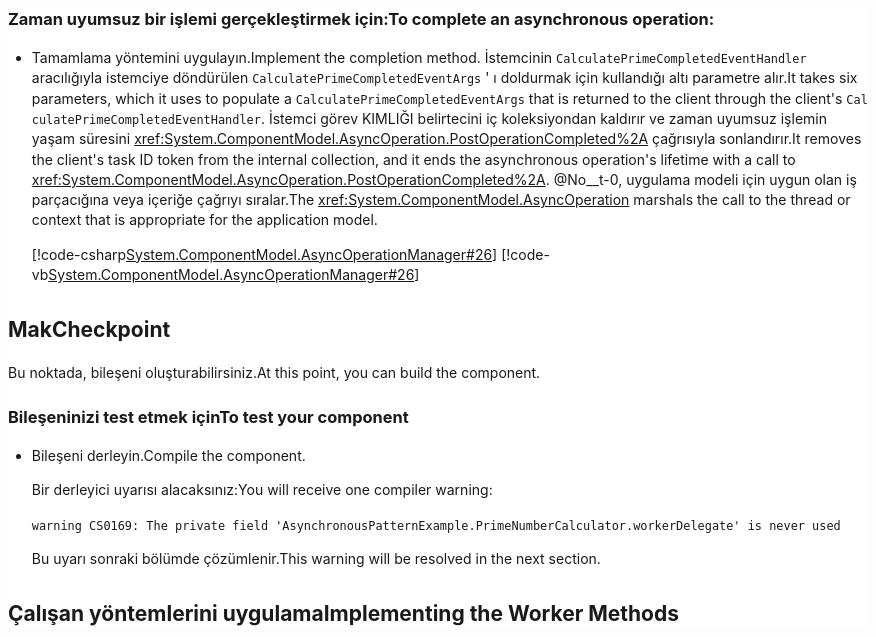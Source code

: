 ### <a name="to-complete-an-asynchronous-operation"></a><span data-ttu-id="aa74b-174">Zaman uyumsuz bir işlemi gerçekleştirmek için:</span><span class="sxs-lookup"><span data-stu-id="aa74b-174">To complete an asynchronous operation:</span></span>  
  
- <span data-ttu-id="aa74b-175">Tamamlama yöntemini uygulayın.</span><span class="sxs-lookup"><span data-stu-id="aa74b-175">Implement the completion method.</span></span> <span data-ttu-id="aa74b-176">İstemcinin `CalculatePrimeCompletedEventHandler` aracılığıyla istemciye döndürülen `CalculatePrimeCompletedEventArgs` ' ı doldurmak için kullandığı altı parametre alır.</span><span class="sxs-lookup"><span data-stu-id="aa74b-176">It takes six parameters, which it uses to populate a `CalculatePrimeCompletedEventArgs` that is returned to the client through the client's `CalculatePrimeCompletedEventHandler`.</span></span> <span data-ttu-id="aa74b-177">İstemci görev KIMLIĞI belirtecini iç koleksiyondan kaldırır ve zaman uyumsuz işlemin yaşam süresini <xref:System.ComponentModel.AsyncOperation.PostOperationCompleted%2A> çağrısıyla sonlandırır.</span><span class="sxs-lookup"><span data-stu-id="aa74b-177">It removes the client's task ID token from the internal collection, and it ends the asynchronous operation's lifetime with a call to <xref:System.ComponentModel.AsyncOperation.PostOperationCompleted%2A>.</span></span> <span data-ttu-id="aa74b-178">@No__t-0, uygulama modeli için uygun olan iş parçacığına veya içeriğe çağrıyı sıralar.</span><span class="sxs-lookup"><span data-stu-id="aa74b-178">The <xref:System.ComponentModel.AsyncOperation> marshals the call to the thread or context that is appropriate for the application model.</span></span>  
  
     [!code-csharp[System.ComponentModel.AsyncOperationManager#26](../../../samples/snippets/csharp/VS_Snippets_Winforms/System.ComponentModel.AsyncOperationManager/CS/primenumbercalculatormain.cs#26)]
     [!code-vb[System.ComponentModel.AsyncOperationManager#26](../../../samples/snippets/visualbasic/VS_Snippets_Winforms/System.ComponentModel.AsyncOperationManager/VB/primenumbercalculatormain.vb#26)]  
  
## <a name="checkpoint"></a><span data-ttu-id="aa74b-179">Mak</span><span class="sxs-lookup"><span data-stu-id="aa74b-179">Checkpoint</span></span>  
 <span data-ttu-id="aa74b-180">Bu noktada, bileşeni oluşturabilirsiniz.</span><span class="sxs-lookup"><span data-stu-id="aa74b-180">At this point, you can build the component.</span></span>  
  
### <a name="to-test-your-component"></a><span data-ttu-id="aa74b-181">Bileşeninizi test etmek için</span><span class="sxs-lookup"><span data-stu-id="aa74b-181">To test your component</span></span>  
  
- <span data-ttu-id="aa74b-182">Bileşeni derleyin.</span><span class="sxs-lookup"><span data-stu-id="aa74b-182">Compile the component.</span></span>  
  
     <span data-ttu-id="aa74b-183">Bir derleyici uyarısı alacaksınız:</span><span class="sxs-lookup"><span data-stu-id="aa74b-183">You will receive one compiler warning:</span></span>  
  
    ```console  
    warning CS0169: The private field 'AsynchronousPatternExample.PrimeNumberCalculator.workerDelegate' is never used  
    ```  
  
     <span data-ttu-id="aa74b-184">Bu uyarı sonraki bölümde çözümlenir.</span><span class="sxs-lookup"><span data-stu-id="aa74b-184">This warning will be resolved in the next section.</span></span>  
  
## <a name="implementing-the-worker-methods"></a><span data-ttu-id="aa74b-185">Çalışan yöntemlerini uygulama</span><span class="sxs-lookup"><span data-stu-id="aa74b-185">Implementing the Worker Methods</span></span>  